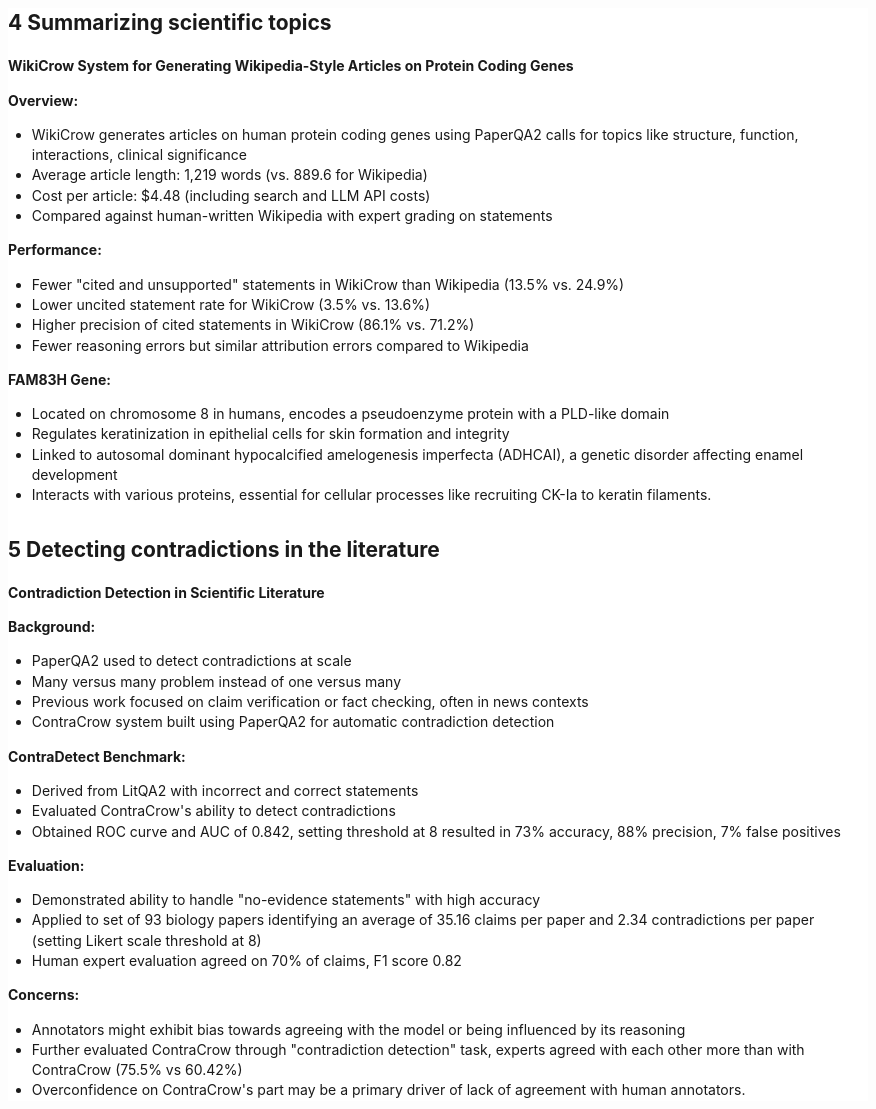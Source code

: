 ## 4 Summarizing scientific topics

**WikiCrow System for Generating Wikipedia-Style Articles on Protein Coding Genes**

**Overview:**
- WikiCrow generates articles on human protein coding genes using PaperQA2 calls for topics like structure, function, interactions, clinical significance
- Average article length: 1,219 words (vs. 889.6 for Wikipedia)
- Cost per article: $4.48 (including search and LLM API costs)
- Compared against human-written Wikipedia with expert grading on statements

**Performance:**
- Fewer "cited and unsupported" statements in WikiCrow than Wikipedia (13.5% vs. 24.9%)
- Lower uncited statement rate for WikiCrow (3.5% vs. 13.6%)
- Higher precision of cited statements in WikiCrow (86.1% vs. 71.2%)
- Fewer reasoning errors but similar attribution errors compared to Wikipedia

**FAM83H Gene:**
- Located on chromosome 8 in humans, encodes a pseudoenzyme protein with a PLD-like domain
- Regulates keratinization in epithelial cells for skin formation and integrity
- Linked to autosomal dominant hypocalcified amelogenesis imperfecta (ADHCAI), a genetic disorder affecting enamel development
- Interacts with various proteins, essential for cellular processes like recruiting CK-Ia to keratin filaments.

## 5 Detecting contradictions in the literature

**Contradiction Detection in Scientific Literature**

**Background:**
- PaperQA2 used to detect contradictions at scale
- Many versus many problem instead of one versus many
- Previous work focused on claim verification or fact checking, often in news contexts
- ContraCrow system built using PaperQA2 for automatic contradiction detection

**ContraDetect Benchmark:**
- Derived from LitQA2 with incorrect and correct statements
- Evaluated ContraCrow's ability to detect contradictions
- Obtained ROC curve and AUC of 0.842, setting threshold at 8 resulted in 73% accuracy, 88% precision, 7% false positives

**Evaluation:**
- Demonstrated ability to handle "no-evidence statements" with high accuracy
- Applied to set of 93 biology papers identifying an average of 35.16 claims per paper and 2.34 contradictions per paper (setting Likert scale threshold at 8)
- Human expert evaluation agreed on 70% of claims, F1 score 0.82

**Concerns:**
- Annotators might exhibit bias towards agreeing with the model or being influenced by its reasoning
- Further evaluated ContraCrow through "contradiction detection" task, experts agreed with each other more than with ContraCrow (75.5% vs 60.42%)
- Overconfidence on ContraCrow's part may be a primary driver of lack of agreement with human annotators.
